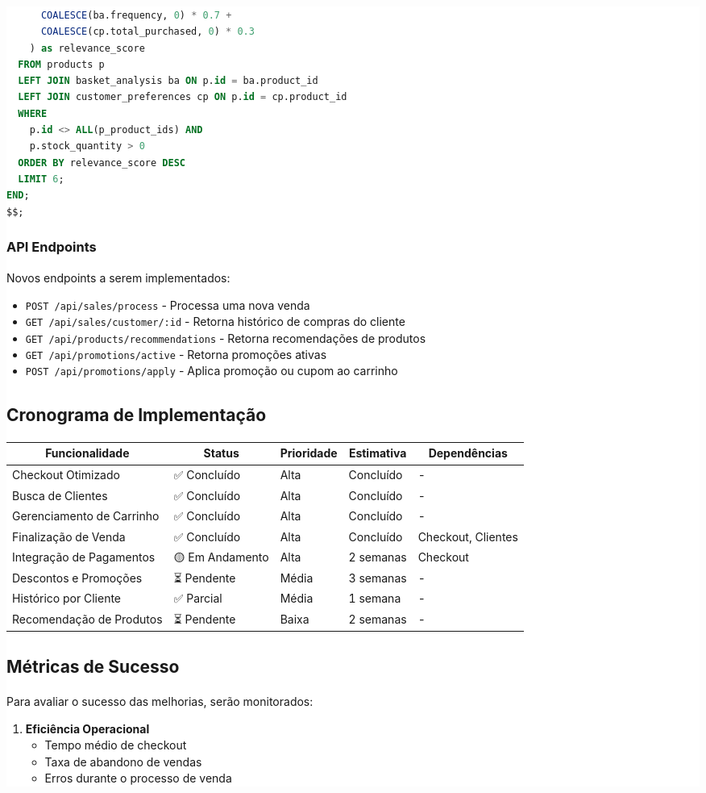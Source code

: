 ```sql
      COALESCE(ba.frequency, 0) * 0.7 + 
      COALESCE(cp.total_purchased, 0) * 0.3
    ) as relevance_score
  FROM products p
  LEFT JOIN basket_analysis ba ON p.id = ba.product_id
  LEFT JOIN customer_preferences cp ON p.id = cp.product_id
  WHERE 
    p.id <> ALL(p_product_ids) AND
    p.stock_quantity > 0
  ORDER BY relevance_score DESC
  LIMIT 6;
END;
$$;
```

### API Endpoints

Novos endpoints a serem implementados:
- `POST /api/sales/process` - Processa uma nova venda
- `GET /api/sales/customer/:id` - Retorna histórico de compras do cliente
- `GET /api/products/recommendations` - Retorna recomendações de produtos
- `GET /api/promotions/active` - Retorna promoções ativas
- `POST /api/promotions/apply` - Aplica promoção ou cupom ao carrinho

## Cronograma de Implementação

| Funcionalidade | Status | Prioridade | Estimativa | Dependências |
|---------------|--------|------------|------------|--------------|
| Checkout Otimizado | ✅ Concluído | Alta | Concluído | - |
| Busca de Clientes | ✅ Concluído | Alta | Concluído | - |
| Gerenciamento de Carrinho | ✅ Concluído | Alta | Concluído | - |
| Finalização de Venda | ✅ Concluído | Alta | Concluído | Checkout, Clientes |
| Integração de Pagamentos | 🟡 Em Andamento | Alta | 2 semanas | Checkout |
| Descontos e Promoções | ⏳ Pendente | Média | 3 semanas | - |
| Histórico por Cliente | ✅ Parcial | Média | 1 semana | - |
| Recomendação de Produtos | ⏳ Pendente | Baixa | 2 semanas | - |

## Métricas de Sucesso

Para avaliar o sucesso das melhorias, serão monitorados:

1. **Eficiência Operacional**
   - Tempo médio de checkout
   - Taxa de abandono de vendas
   - Erros durante o processo de venda
